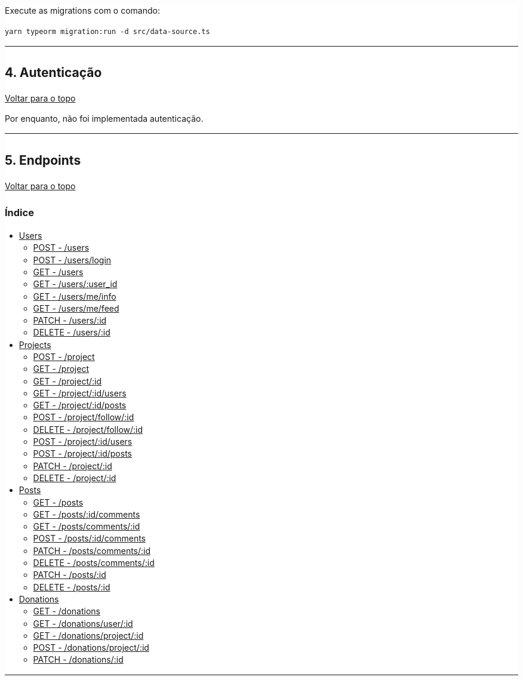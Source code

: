 Execute as migrations com o comando:

```
yarn typeorm migration:run -d src/data-source.ts
```

---

## 4. Autenticação

[ Voltar para o topo ](#tabela-de-conteúdos)

Por enquanto, não foi implementada autenticação.

---

## 5. Endpoints

[ Voltar para o topo ](#tabela-de-conteúdos)

### Índice

- [Users](#1-users)
  - [POST - /users](#11-criação-de-usuário)
  - [POST - /users/login](#12-fazer-login)
  - [GET - /users](#13-listando-usuários)
  - [GET - /users/:user_id](#14-listar-usuário-por-id)
  - [GET - /users/me/info](#15-listar-usuário-logado)
  - [GET - /users/me/feed](#16-listar-feed-de-usuário-logado)
  - [PATCH - /users/:id](#17-atualizar-usuário)
  - [DELETE - /users/:id](#18-excluir-usuário)
- [Projects](#2-projects)
  - [POST - /project](#21-criação-de-projeto)
  - [GET - /project](#22-listando-projetos)
  - [GET - /project/:id](#23-listar-projeto-por-id)
  - [GET - /project/:id/users](#24-listar-usuarios-por-projeto)
  - [GET - /project/:id/posts](#25-listar-usuarios-por-posts)
  - [POST - /project/follow/:id](#26-seguir-projeto)
  - [DELETE - /project/follow/:id](#27-parar-de-seguir-um-projeto)
  - [POST - /project/:id/users](#28-adicionar-admin-ao-projeto)
  - [POST - /project/:id/posts](#29-criar-post-no-projeto)
  - [PATCH - /project/:id](#210-atualizar-projeto)
  - [DELETE - /project/:id](#211-excluir-projeto)
- [Posts](#3-posts)
  - [GET - /posts](#31-listar-post-por-id)
  - [GET - /posts/:id/comments](#32-listar-comentarios-por-post)
  - [GET - /posts/comments/:id](#33-listar-comentario-por-id)
  - [POST - /posts/:id/comments](#34-criar-comentario-em-post)
  - [PATCH - /posts/comments/:id](#35-atualizar-comentario)
  - [DELETE - /posts/comments/:id](#36-excluir-comentario)
  - [PATCH - /posts/:id](#37-atualizar-post)
  - [DELETE - /posts/:id](#38-excluir-post)
- [Donations](#4-donations)
  - [GET - /donations](#41-listar-doacao-por-id)
  - [GET - /donations/user/:id](#42-listar-doacoes-por-usuario)
  - [GET - /donations/project/:id](#43-listar-doacoes-por-projeto)
  - [POST - /donations/project/:id](#44-atualizar-doacao)
  - [PATCH - /donations/:id](#45-atualizar-doacao)

---